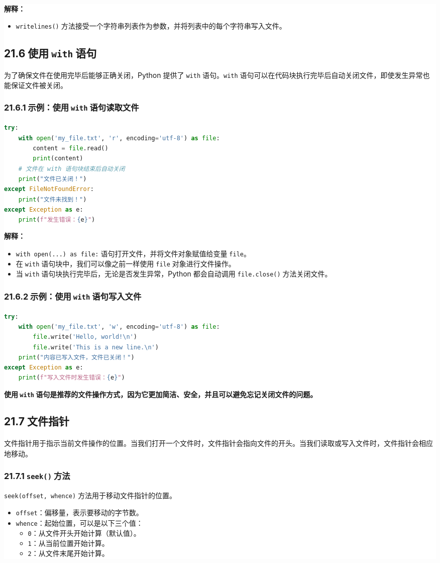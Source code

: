 **解释：**

*   `writelines()` 方法接受一个字符串列表作为参数，并将列表中的每个字符串写入文件。

## 21.6 使用 `with` 语句

为了确保文件在使用完毕后能够正确关闭，Python 提供了 `with` 语句。`with` 语句可以在代码块执行完毕后自动关闭文件，即使发生异常也能保证文件被关闭。

### 21.6.1 示例：使用 `with` 语句读取文件

```python
try:
    with open('my_file.txt', 'r', encoding='utf-8') as file:
        content = file.read()
        print(content)
    # 文件在 with 语句块结束后自动关闭
    print("文件已关闭！")
except FileNotFoundError:
    print("文件未找到！")
except Exception as e:
    print(f"发生错误：{e}")
```

**解释：**

*   `with open(...) as file:` 语句打开文件，并将文件对象赋值给变量 `file`。
*   在 `with` 语句块中，我们可以像之前一样使用 `file` 对象进行文件操作。
*   当 `with` 语句块执行完毕后，无论是否发生异常，Python 都会自动调用 `file.close()` 方法关闭文件。

### 21.6.2 示例：使用 `with` 语句写入文件

```python
try:
    with open('my_file.txt', 'w', encoding='utf-8') as file:
        file.write('Hello, world!\n')
        file.write('This is a new line.\n')
    print("内容已写入文件，文件已关闭！")
except Exception as e:
    print(f"写入文件时发生错误：{e}")
```

**使用 `with` 语句是推荐的文件操作方式，因为它更加简洁、安全，并且可以避免忘记关闭文件的问题。**

## 21.7 文件指针

文件指针用于指示当前文件操作的位置。当我们打开一个文件时，文件指针会指向文件的开头。当我们读取或写入文件时，文件指针会相应地移动。

### 21.7.1 `seek()` 方法

`seek(offset, whence)` 方法用于移动文件指针的位置。

*   `offset`：偏移量，表示要移动的字节数。
*   `whence`：起始位置，可以是以下三个值：
    *   `0`：从文件开头开始计算（默认值）。
    *   `1`：从当前位置开始计算。
    *   `2`：从文件末尾开始计算。
